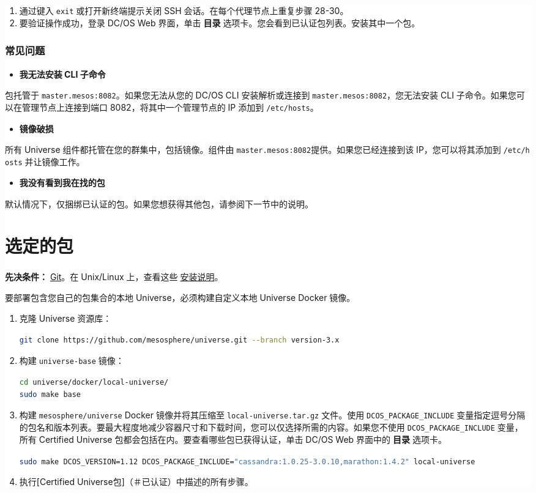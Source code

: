 1. 通过键入 `exit` 或打开新终端提示关闭 SSH 会话。在每个代理节点上重复步骤 28-30。
1. 要验证操作成功，登录 DC/OS Web 界面，单击 **目录** 选项卡。您会看到已认证包列表。安装其中一个包。

### 常见问题

* **我无法安装 CLI 子命令**

 包托管于 `master.mesos:8082`。如果您无法从您的 DC/OS CLI 安装解析或连接到 `master.mesos:8082`，您无法安装 CLI 子命令。如果您可以在管理节点上连接到端口 8082，将其中一个管理节点的 IP 添加到 `/etc/hosts`。

* **镜像破损**

 所有 Universe 组件都托管在您的群集中，包括镜像。组件由 `master.mesos:8082`提供。如果您已经连接到该 IP，您可以将其添加到 `/etc/hosts` 并让镜像工作。

* **我没有看到我在找的包**

 默认情况下，仅捆绑已认证的包。如果您想获得其他包，请参阅下一节中的说明。

# <a name="build"></a>选定的包

**先决条件：** [Git](https://git-scm.com/)。在 Unix/Linux 上，查看这些 <a href="https://git-scm.com/book/en/v2/Getting-Started-Installing-Git" target="_blank">安装说明</a>。

要部署包含您自己的包集合的本地 Universe，必须构建自定义本地 Universe Docker 镜像。

1. 克隆 Universe 资源库：

    ```bash
    git clone https://github.com/mesosphere/universe.git --branch version-3.x
    ```

2. 构建 `universe-base` 镜像：

    ```bash
    cd universe/docker/local-universe/
    sudo make base
    ```

3. 构建 `mesosphere/universe` Docker 镜像并将其压缩至 `local-universe.tar.gz`
文件。使用 `DCOS_PACKAGE_INCLUDE` 变量指定逗号分隔的包名和版本列表。要最大程度地减少容器尺寸和下载时间，您可以仅选择所需的内容。如果您不使用 `DCOS_PACKAGE_INCLUDE` 变量，所有 Certified Universe 包都会包括在内。要查看哪些包已获得认证，单击 DC/OS Web 界面中的 **目录** 选项卡。

    ```bash
    sudo make DCOS_VERSION=1.12 DCOS_PACKAGE_INCLUDE="cassandra:1.0.25-3.0.10,marathon:1.4.2" local-universe
    ```

4. 执行[Certified Universe包]（＃已认证）中描述的所有步骤。

